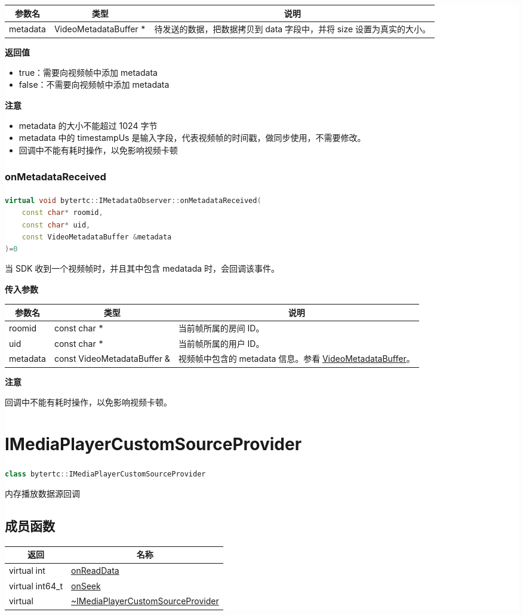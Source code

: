 | 参数名 | 类型 | 说明 |
| --- | --- | --- |
| metadata | VideoMetadataBuffer * | 待发送的数据，把数据拷贝到 data 字段中，并将 size 设置为真实的大小。 |


**返回值**

- true：需要向视频帧中添加 metadata
- false：不需要向视频帧中添加 metadata


**注意**

- metadata 的大小不能超过 1024 字节
- metadata 中的 timestampUs 是输入字段，代表视频帧的时间戳，做同步使用，不需要修改。
- 回调中不能有耗时操作，以免影响视频卡顿

<span id="IMetadataObserver-onmetadatareceived"></span>
### onMetadataReceived
```cpp
virtual void bytertc::IMetadataObserver::onMetadataReceived(
    const char* roomid,
    const char* uid,
    const VideoMetadataBuffer &metadata
)=0
```
当 SDK 收到一个视频帧时，并且其中包含 medatada 时，会回调该事件。


**传入参数**

| 参数名 | 类型 | 说明 |
| --- | --- | --- |
| roomid | const char * | 当前帧所属的房间 ID。 |
| uid | const char * | 当前帧所属的用户 ID。 |
| metadata | const VideoMetadataBuffer & | 视频帧中包含的 metadata 信息。参看 [VideoMetadataBuffer](85519#VideoMetadataBuffer)。 |


**注意**

回调中不能有耗时操作，以免影响视频卡顿。

<span id="IMediaPlayerCustomSourceProvider"></span>
# IMediaPlayerCustomSourceProvider
```cpp
class bytertc::IMediaPlayerCustomSourceProvider
```
内存播放数据源回调


## 成员函数
| 返回 | 名称 |
| --- | --- |
| virtual int | [onReadData](#IMediaPlayerCustomSourceProvider-onreaddata) |
| virtual int64_t | [onSeek](#IMediaPlayerCustomSourceProvider-onseek) |
| virtual | [~IMediaPlayerCustomSourceProvider](#IMediaPlayerCustomSourceProvider-~imediaplayercustomsourceprovider) |
